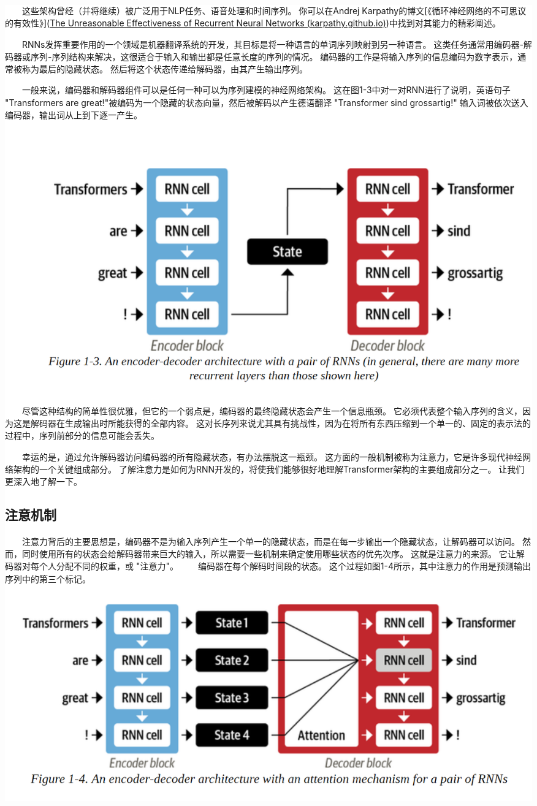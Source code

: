 &emsp;&emsp;这些架构曾经（并将继续）被广泛用于NLP任务、语音处理和时间序列。 你可以在Andrej Karpathy的博文[《循环神经网络的不可思议的有效性》]([The Unreasonable Effectiveness of Recurrent Neural Networks (karpathy.github.io)](http://karpathy.github.io/2015/05/21/rnn-effectiveness/))中找到对其能力的精彩阐述。

&emsp;&emsp;RNNs发挥重要作用的一个领域是机器翻译系统的开发，其目标是将一种语言的单词序列映射到另一种语言。 这类任务通常用编码器-解码器或序列-序列结构来解决，这很适合于输入和输出都是任意长度的序列的情况。 编码器的工作是将输入序列的信息编码为数字表示，通常被称为最后的隐藏状态。 然后将这个状态传递给解码器，由其产生输出序列。

&emsp;&emsp;一般来说，编码器和解码器组件可以是任何一种可以为序列建模的神经网络架构。 这在图1-3中对一对RNN进行了说明，英语句子 "Transformers are great!"被编码为一个隐藏的状态向量，然后被解码以产生德语翻译 "Transformer sind grossartig!" 输入词被依次送入编码器，输出词从上到下逐一产生。

![image-20220212162843831](images/chapter1/image-20220212162843831.png)

&emsp;&emsp;尽管这种结构的简单性很优雅，但它的一个弱点是，编码器的最终隐藏状态会产生一个信息瓶颈。 它必须代表整个输入序列的含义，因为这是解码器在生成输出时所能获得的全部内容。 这对长序列来说尤其具有挑战性，因为在将所有东西压缩到一个单一的、固定的表示法的过程中，序列前部分的信息可能会丢失。

 &emsp;&emsp;幸运的是，通过允许解码器访问编码器的所有隐藏状态，有办法摆脱这一瓶颈。 这方面的一般机制被称为注意力，它是许多现代神经网络架构的一个关键组成部分。 了解注意力是如何为RNN开发的，将使我们能够很好地理解Transformer架构的主要组成部分之一。 让我们更深入地了解一下。



## 注意机制 
&emsp;&emsp;注意力背后的主要思想是，编码器不是为输入序列产生一个单一的隐藏状态，而是在每一步输出一个隐藏状态，让解码器可以访问。 然而，同时使用所有的状态会给解码器带来巨大的输入，所以需要一些机制来确定使用哪些状态的优先次序。 这就是注意力的来源。 它让解码器对每个人分配不同的权重，或 "注意力"。
&emsp;&emsp;编码器在每个解码时间段的状态。 这个过程如图1-4所示，其中注意力的作用是预测输出序列中的第三个标记。

![image-20220212163204471](images/chapter1/image-20220212163204471.png)
